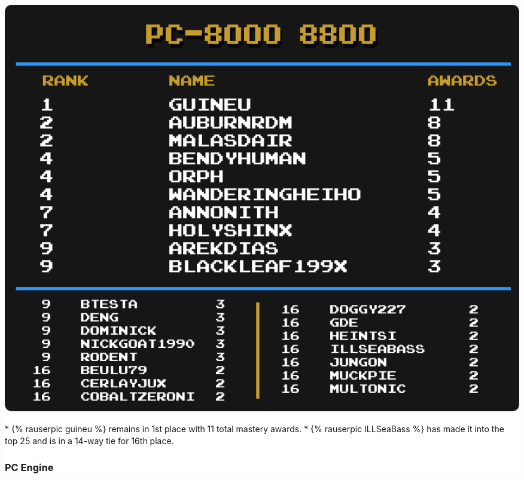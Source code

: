   <img src="img/TopMasteries/PC-8000_8800.png" />
</p>
* {% rauserpic guineu %} remains in 1st place with 11 total mastery awards.
* {% rauserpic ILLSeaBass %} has made it into the top 25 and is in a 14-way tie for 16th place.

### PC Engine

<p align="center">